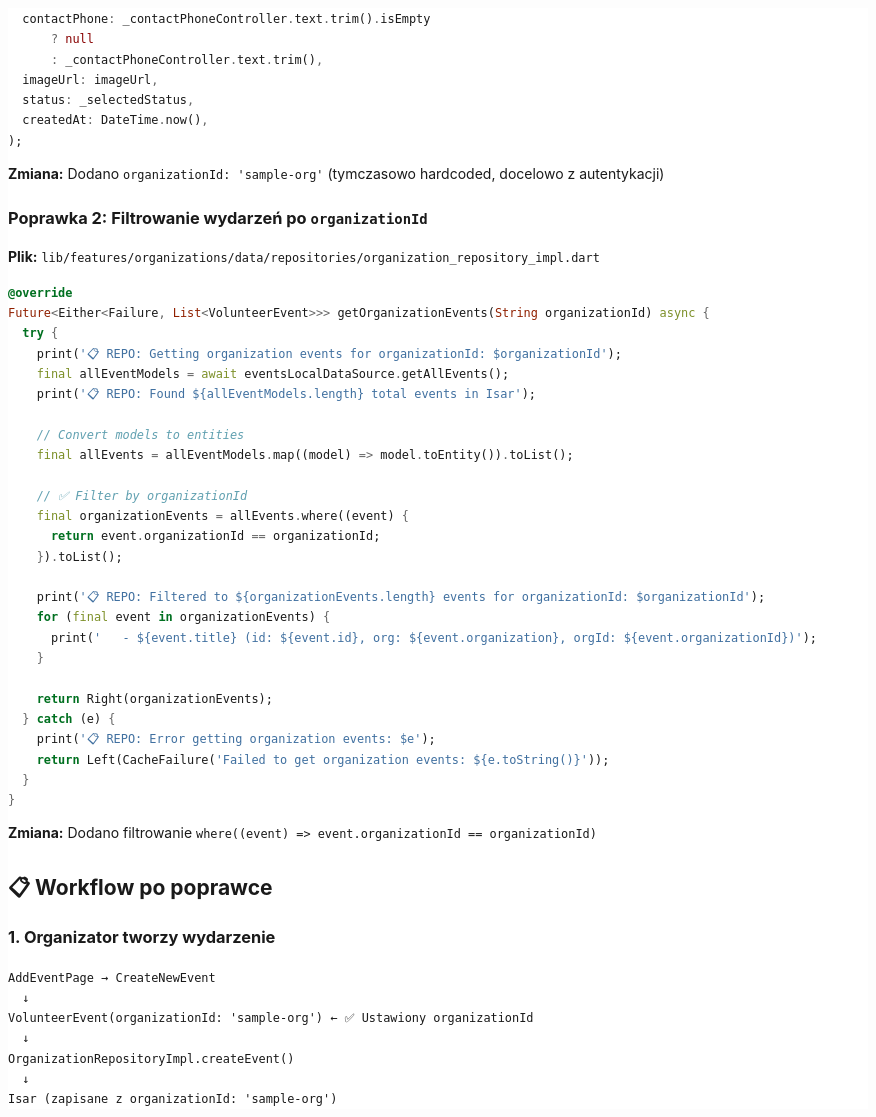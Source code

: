 ```dart
  contactPhone: _contactPhoneController.text.trim().isEmpty 
      ? null 
      : _contactPhoneController.text.trim(),
  imageUrl: imageUrl,
  status: _selectedStatus,
  createdAt: DateTime.now(),
);
```

**Zmiana:** Dodano `organizationId: 'sample-org'` (tymczasowo hardcoded, docelowo z autentykacji)

### Poprawka 2: Filtrowanie wydarzeń po `organizationId`

**Plik:** `lib/features/organizations/data/repositories/organization_repository_impl.dart`

```dart
@override
Future<Either<Failure, List<VolunteerEvent>>> getOrganizationEvents(String organizationId) async {
  try {
    print('📋 REPO: Getting organization events for organizationId: $organizationId');
    final allEventModels = await eventsLocalDataSource.getAllEvents();
    print('📋 REPO: Found ${allEventModels.length} total events in Isar');
    
    // Convert models to entities
    final allEvents = allEventModels.map((model) => model.toEntity()).toList();
    
    // ✅ Filter by organizationId
    final organizationEvents = allEvents.where((event) {
      return event.organizationId == organizationId;
    }).toList();
    
    print('📋 REPO: Filtered to ${organizationEvents.length} events for organizationId: $organizationId');
    for (final event in organizationEvents) {
      print('   - ${event.title} (id: ${event.id}, org: ${event.organization}, orgId: ${event.organizationId})');
    }
    
    return Right(organizationEvents);
  } catch (e) {
    print('📋 REPO: Error getting organization events: $e');
    return Left(CacheFailure('Failed to get organization events: ${e.toString()}'));
  }
}
```

**Zmiana:** Dodano filtrowanie `where((event) => event.organizationId == organizationId)`

## 📋 Workflow po poprawce

### 1. Organizator tworzy wydarzenie
```
AddEventPage → CreateNewEvent
  ↓
VolunteerEvent(organizationId: 'sample-org') ← ✅ Ustawiony organizationId
  ↓
OrganizationRepositoryImpl.createEvent()
  ↓
Isar (zapisane z organizationId: 'sample-org')
```
